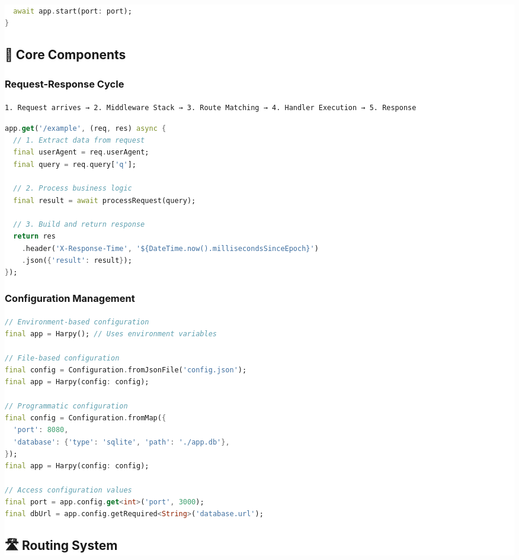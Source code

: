 ```dart
  await app.start(port: port);
}
```

## 🔧 Core Components

### Request-Response Cycle

```
1. Request arrives → 2. Middleware Stack → 3. Route Matching → 4. Handler Execution → 5. Response
```

```dart
app.get('/example', (req, res) async {
  // 1. Extract data from request
  final userAgent = req.userAgent;
  final query = req.query['q'];
  
  // 2. Process business logic
  final result = await processRequest(query);
  
  // 3. Build and return response
  return res
    .header('X-Response-Time', '${DateTime.now().millisecondsSinceEpoch}')
    .json({'result': result});
});
```

### Configuration Management

```dart
// Environment-based configuration
final app = Harpy(); // Uses environment variables

// File-based configuration
final config = Configuration.fromJsonFile('config.json');
final app = Harpy(config: config);

// Programmatic configuration
final config = Configuration.fromMap({
  'port': 8080,
  'database': {'type': 'sqlite', 'path': './app.db'},
});
final app = Harpy(config: config);

// Access configuration values
final port = app.config.get<int>('port', 3000);
final dbUrl = app.config.getRequired<String>('database.url');
```

## 🛣️ Routing System
